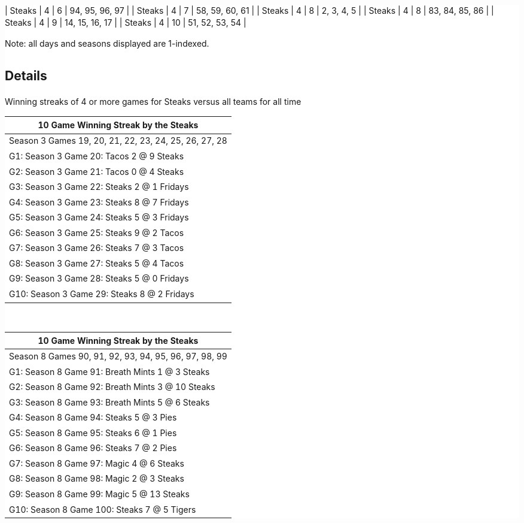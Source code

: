 | Steaks                         | 4          | 6          | 94, 95, 96, 97 |
| Steaks                         | 4          | 7          | 58, 59, 60, 61 |
| Steaks                         | 4          | 8          | 2, 3, 4, 5 |
| Steaks                         | 4          | 8          | 83, 84, 85, 86 |
| Steaks                         | 4          | 9          | 14, 15, 16, 17 |
| Steaks                         | 4          | 10         | 51, 52, 53, 54 |




Note: all days and seasons displayed are 1-indexed.

## Details


Winning streaks of 4 or more games for Steaks versus all teams for all time

| 10 Game Winning Streak by the Steaks |
| ----- |
| Season 3 Games 19, 20, 21, 22, 23, 24, 25, 26, 27, 28 |
| G1: Season 3 Game 20: Tacos 2  @  9 Steaks |
| G2: Season 3 Game 21: Tacos 0  @  4 Steaks |
| G3: Season 3 Game 22: Steaks 2  @  1 Fridays |
| G4: Season 3 Game 23: Steaks 8  @  7 Fridays |
| G5: Season 3 Game 24: Steaks 5  @  3 Fridays |
| G6: Season 3 Game 25: Steaks 9  @  2 Tacos |
| G7: Season 3 Game 26: Steaks 7  @  3 Tacos |
| G8: Season 3 Game 27: Steaks 5  @  4 Tacos |
| G9: Season 3 Game 28: Steaks 5  @  0 Fridays |
| G10: Season 3 Game 29: Steaks 8  @  2 Fridays |

<br />

| 10 Game Winning Streak by the Steaks |
| ----- |
| Season 8 Games 90, 91, 92, 93, 94, 95, 96, 97, 98, 99 |
| G1: Season 8 Game 91: Breath Mints 1  @  3 Steaks |
| G2: Season 8 Game 92: Breath Mints 3  @ 10 Steaks |
| G3: Season 8 Game 93: Breath Mints 5  @  6 Steaks |
| G4: Season 8 Game 94: Steaks 5  @  3 Pies |
| G5: Season 8 Game 95: Steaks 6  @  1 Pies |
| G6: Season 8 Game 96: Steaks 7  @  2 Pies |
| G7: Season 8 Game 97: Magic 4  @  6 Steaks |
| G8: Season 8 Game 98: Magic 2  @  3 Steaks |
| G9: Season 8 Game 99: Magic 5  @ 13 Steaks |
| G10: Season 8 Game 100: Steaks 7  @  5 Tigers |

